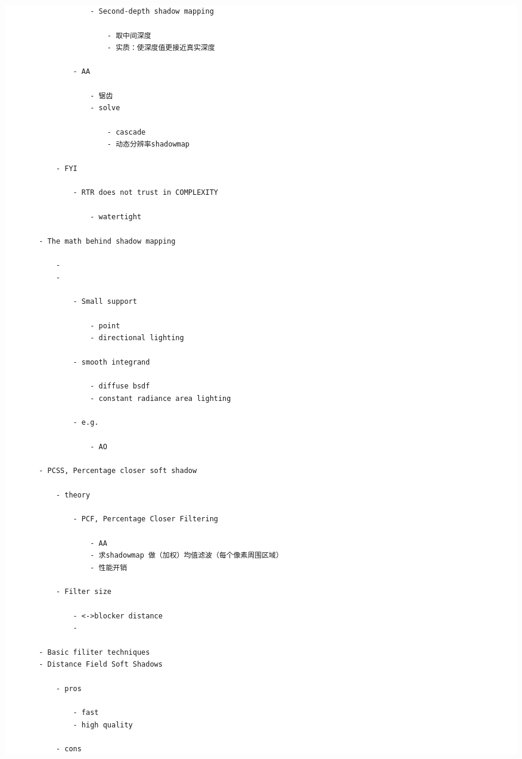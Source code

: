 						- Second-depth shadow mapping

							- 取中间深度
							- 实质：使深度值更接近真实深度 

					- AA

						- 锯齿
						- solve

							- cascade
							- 动态分辨率shadowmap

				- FYI

					- RTR does not trust in COMPLEXITY

						- watertight

			- The math behind shadow mapping

				- 
				- 

					- Small support

						- point
						- directional lighting

					- smooth integrand

						- diffuse bsdf
						- constant radiance area lighting

					- e.g.

						- AO

			- PCSS, Percentage closer soft shadow

				- theory

					- PCF, Percentage Closer Filtering

						- AA
						- 求shadowmap 做（加权）均值滤波（每个像素周围区域）
						- 性能开销

				- Filter size

					- <->blocker distance
					- 

			- Basic filiter techniques
			- Distance Field Soft Shadows

				- pros

					- fast
					- high quality

				- cons
